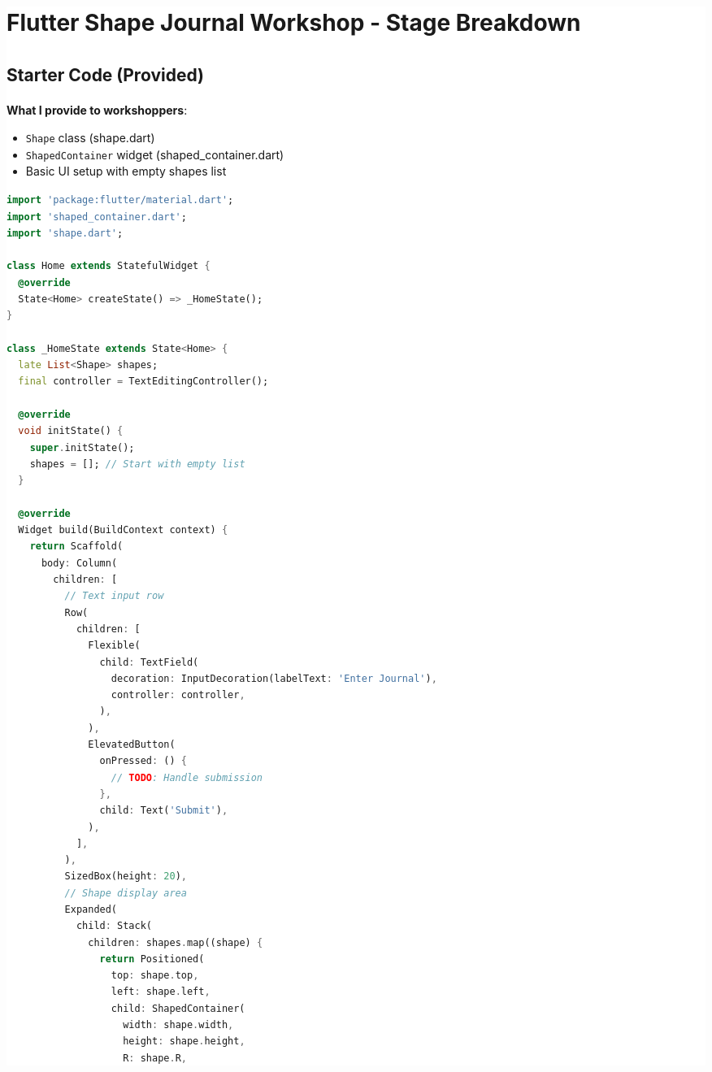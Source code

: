 # Flutter Shape Journal Workshop - Stage Breakdown

## Starter Code (Provided)
**What I provide to workshoppers**:
- `Shape` class (shape.dart)
- `ShapedContainer` widget (shaped_container.dart)
- Basic UI setup with empty shapes list

```dart
import 'package:flutter/material.dart';
import 'shaped_container.dart';
import 'shape.dart';

class Home extends StatefulWidget {
  @override
  State<Home> createState() => _HomeState();
}

class _HomeState extends State<Home> {
  late List<Shape> shapes;
  final controller = TextEditingController();

  @override
  void initState() {
    super.initState();
    shapes = []; // Start with empty list
  }

  @override
  Widget build(BuildContext context) {
    return Scaffold(
      body: Column(
        children: [
          // Text input row
          Row(
            children: [
              Flexible(
                child: TextField(
                  decoration: InputDecoration(labelText: 'Enter Journal'),
                  controller: controller,
                ),
              ),
              ElevatedButton(
                onPressed: () {
                  // TODO: Handle submission
                },
                child: Text('Submit'),
              ),
            ],
          ),
          SizedBox(height: 20),
          // Shape display area
          Expanded(
            child: Stack(
              children: shapes.map((shape) {
                return Positioned(
                  top: shape.top,
                  left: shape.left,
                  child: ShapedContainer(
                    width: shape.width,
                    height: shape.height,
                    R: shape.R,
```